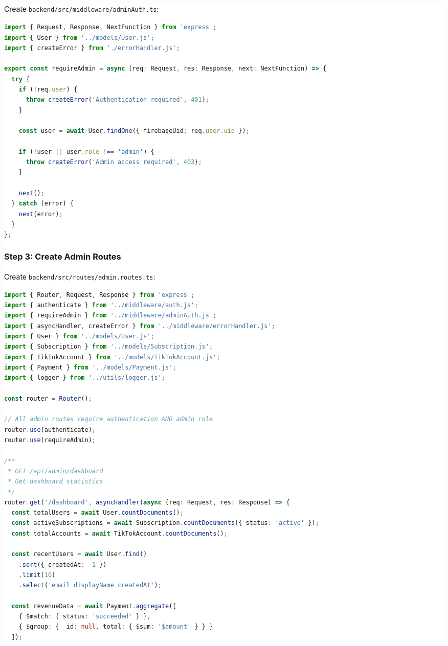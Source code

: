 Create `backend/src/middleware/adminAuth.ts`:

```typescript
import { Request, Response, NextFunction } from 'express';
import { User } from '../models/User.js';
import { createError } from './errorHandler.js';

export const requireAdmin = async (req: Request, res: Response, next: NextFunction) => {
  try {
    if (!req.user) {
      throw createError('Authentication required', 401);
    }

    const user = await User.findOne({ firebaseUid: req.user.uid });

    if (!user || user.role !== 'admin') {
      throw createError('Admin access required', 403);
    }

    next();
  } catch (error) {
    next(error);
  }
};
```

### Step 3: Create Admin Routes

Create `backend/src/routes/admin.routes.ts`:

```typescript
import { Router, Request, Response } from 'express';
import { authenticate } from '../middleware/auth.js';
import { requireAdmin } from '../middleware/adminAuth.js';
import { asyncHandler, createError } from '../middleware/errorHandler.js';
import { User } from '../models/User.js';
import { Subscription } from '../models/Subscription.js';
import { TikTokAccount } from '../models/TikTokAccount.js';
import { Payment } from '../models/Payment.js';
import { logger } from '../utils/logger.js';

const router = Router();

// All admin routes require authentication AND admin role
router.use(authenticate);
router.use(requireAdmin);

/**
 * GET /api/admin/dashboard
 * Get dashboard statistics
 */
router.get('/dashboard', asyncHandler(async (req: Request, res: Response) => {
  const totalUsers = await User.countDocuments();
  const activeSubscriptions = await Subscription.countDocuments({ status: 'active' });
  const totalAccounts = await TikTokAccount.countDocuments();

  const recentUsers = await User.find()
    .sort({ createdAt: -1 })
    .limit(10)
    .select('email displayName createdAt');

  const revenueData = await Payment.aggregate([
    { $match: { status: 'succeeded' } },
    { $group: { _id: null, total: { $sum: '$amount' } } }
  ]);
```